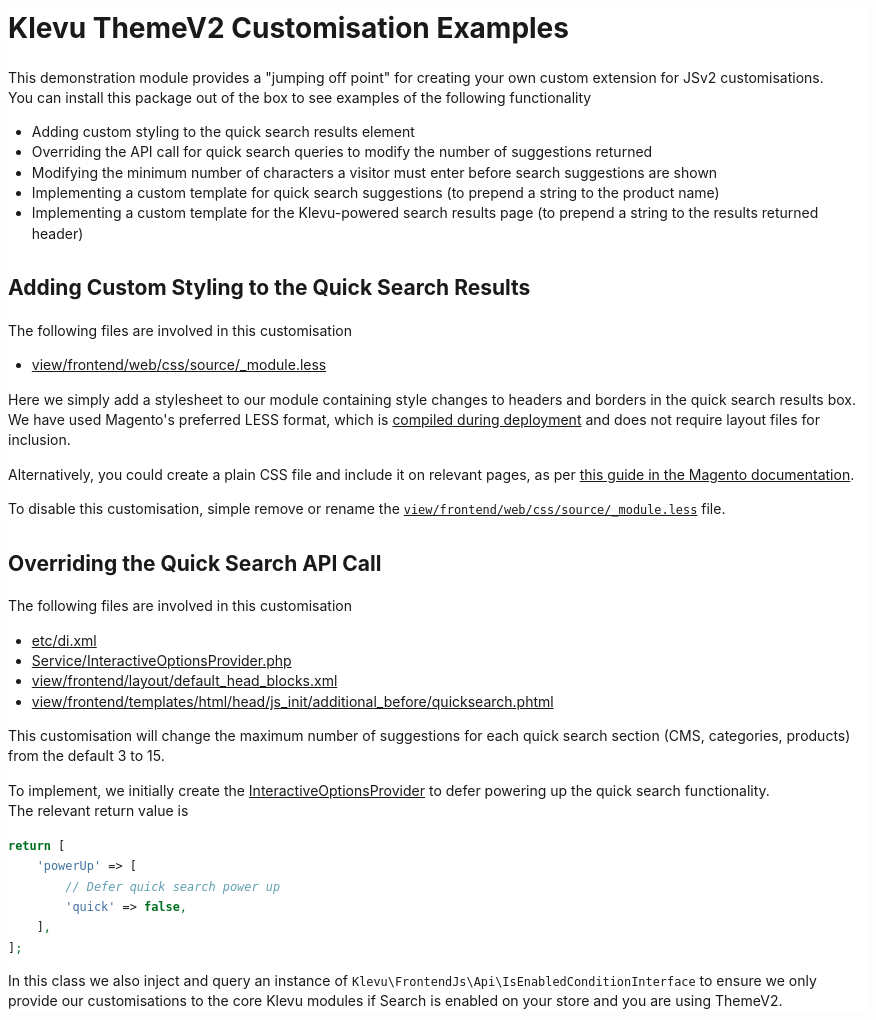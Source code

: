 Klevu ThemeV2 Customisation Examples
====================================

This demonstration module provides a "jumping off point" for creating your own
custom extension for JSv2 customisations.  
You can install this package out of the box to see examples of the following functionality

* Adding custom styling to the quick search results element
* Overriding the API call for quick search queries to modify the number of suggestions returned
* Modifying the minimum number of characters a visitor must enter before search suggestions are shown
* Implementing a custom template for quick search suggestions (to prepend a string to the product name)
* Implementing a custom template for the Klevu-powered search results page (to prepend a string to the results returned header)

Adding Custom Styling to the Quick Search Results
-------------------------------------------------

The following files are involved in this customisation

* [view/frontend/web/css/source/_module.less](view/frontend/web/css/source/_module.less)

Here we simply add a stylesheet to our module containing style changes to headers and borders in the quick
search results box. We have used Magento's preferred LESS format, which is [compiled during deployment](https://devdocs.magento.com/guides/v2.4/frontend-dev-guide/css-topics/css-preprocess.html)
and does not require layout files for inclusion.

Alternatively, you could create a plain CSS file and include it on relevant pages, as per 
[this guide in the Magento documentation](https://devdocs.magento.com/guides/v2.4/frontend-dev-guide/css-topics/css-themes.html).

To disable this customisation, simple remove or rename the [`view/frontend/web/css/source/_module.less`](view/frontend/web/css/source/_module.less) file.

Overriding the Quick Search API Call
------------------------------------

The following files are involved in this customisation

* [etc/di.xml](etc/di.xml)
* [Service/InteractiveOptionsProvider.php](Service/InteractiveOptionsProvider.php)
* [view/frontend/layout/default_head_blocks.xml](view/frontend/layout/default_head_blocks.xml)
* [view/frontend/templates/html/head/js_init/additional_before/quicksearch.phtml](view/frontend/templates/html/head/js_init/additional_before/quicksearch.phtml)

This customisation will change the maximum number of suggestions for each quick search section (CMS, categories, products)
from the default 3 to 15.

To implement, we initially create the [InteractiveOptionsProvider](Service/InteractiveOptionsProvider.php) to defer
powering up the quick search functionality.  
The relevant return value is
```php
return [
    'powerUp' => [
        // Defer quick search power up
        'quick' => false,
    ],
];
```
In this class we also inject and query an instance of `Klevu\FrontendJs\Api\IsEnabledConditionInterface` to
ensure we only provide our customisations to the core Klevu modules if Search is enabled on your store and you
are using ThemeV2.
